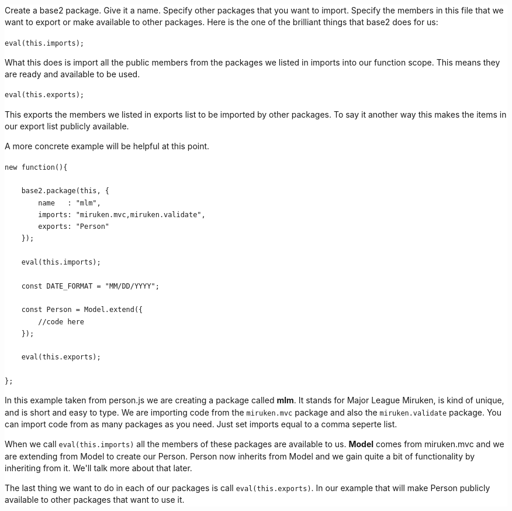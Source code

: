 Create a base2 package. Give it a name.  Specify other packages that you 
want to import. Specify the members in this file that we want to export or
make available to other packages. Here is the one of the brilliant things
that base2 does for us:

    eval(this.imports);

What this does is import all the public members from the packages we 
listed in imports into our function scope.  This means they are ready and 
available to be used.

    eval(this.exports);

This exports the members we listed in exports list to be imported by 
other packages. To say it another way this makes the items in our export
list publicly available.

A more concrete example will be helpful at this point.

```
new function(){

    base2.package(this, {
        name   : "mlm",
        imports: "miruken.mvc,miruken.validate",
        exports: "Person"
    });

    eval(this.imports);

    const DATE_FORMAT = "MM/DD/YYYY";

    const Person = Model.extend({
        //code here
    });

    eval(this.exports);

};
```

In this example taken from person.js we are creating a package called **mlm**.
It stands for Major League Miruken, is kind of unique, and is short and 
easy to type.  We are importing code from the `miruken.mvc` package and also
the `miruken.validate` package.  You can import code from as many packages 
as you need. Just set imports equal to a comma seperte list.  

When we call `eval(this.imports)` all the members of these packages are 
available to us.  **Model** comes from miruken.mvc and we are extending
from Model to create our Person.  Person now inherits from Model and 
we gain quite a bit of functionality by inheriting from it.  We'll talk 
more about that later.

The last thing we want to do in each of our packages is
call `eval(this.exports)`.  In our example that will make Person publicly
available to other packages that want to use it.
